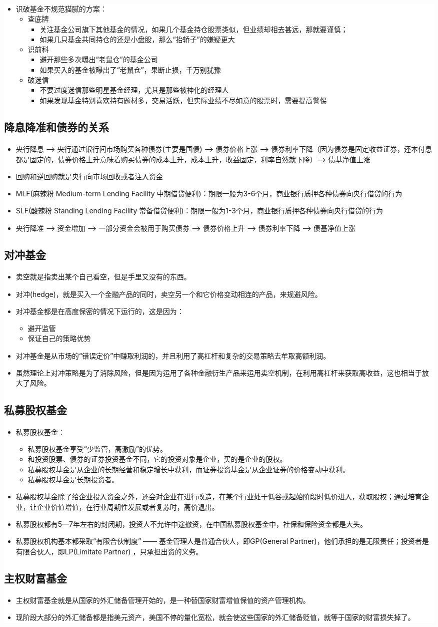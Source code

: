   * 识破基金不规范猫腻的方案：
      * 查底牌
          * 关注基金公司旗下其他基金的情况，如果几个基金持仓股票类似，但业绩却相去甚远，那就要谨慎；
          * 如果几只基金共同持仓的还是小盘股，那么“抬轿子”的嫌疑更大
      * 识前科
          * 避开那些多次曝出“老鼠仓”的基金公司
          * 如果买入的基金被曝出了“老鼠仓”，果断止损，千万别犹豫
      * 破迷信
          * 不要过度迷信那些明星基金经理，尤其是那些被神化的经理人
          * 如果发现基金特别喜欢持有题材多，交易活跃，但实际业绩不尽如意的股票时，需要提高警惕

## 降息降准和债券的关系
  * 央行降息 —> 央行通过银行间市场购买各种债券(主要是国债) —> 债券价格上涨 —> 债券利率下降（因为债券是固定收益证券，还本付息都是固定的，债券价格上升意味着购买债券的成本上升，成本上升，收益固定，利率自然就下降）—> 债基净值上涨

  * 回购和逆回购就是央行向市场回收或者注入资金

  * MLF(麻辣粉 Medium-term Lending Facility 中期借贷便利)：期限一般为3-6个月，商业银行质押各种债券向央行借贷的行为

  * SLF(酸辣粉 Standing Lending Facility 常备借贷便利)：期限一般为1-3个月，商业银行质押各种债券向央行借贷的行为

  * 央行降准 —> 资金增加 —> 一部分资金会被用于购买债券 —> 债券价格上升 —> 债券利率下降 —> 债基净值上涨

## 对冲基金
  * 卖空就是指卖出某个自己看空，但是手里又没有的东西。

  * 对冲(hedge)，就是买入一个金融产品的同时，卖空另一个和它价格变动相连的产品，来规避风险。

  * 对冲基金都是在高度保密的情况下运行的，这是因为：
      * 避开监管
      * 保证自己的策略优势

  * 对冲基金是从市场的“错误定价”中赚取利润的，并且利用了高杠杆和复杂的交易策略去牟取高额利润。

  * 虽然理论上对冲策略是为了消除风险，但是因为运用了各种金融衍生产品来运用卖空机制，在利用高杠杆来获取高收益，这也相当于放大了风险。

## 私募股权基金
  * 私募股权基金：
      * 私募股权基金享受“少监管，高激励”的优势。
      * 和投资股票、债券的证券投资基金不同，它的投资对象是企业，买的是企业的股权。
      * 私募股权基金是从企业的长期经营和稳定增长中获利，而证券投资基金是从企业证券的价格变动中获利。
      * 私募股权基金是长期投资者。

  * 私募股权基金除了给企业投入资金之外，还会对企业在进行改造，在某个行业处于低谷或起始阶段时低价进入，获取股权；通过培育企业，让企业价值增值，在行业周期性发展或者复苏时，高价退出。

  * 私募股权都有5—7年左右的封闭期，投资人不允许中途撤资，在中国私募股权基金中，社保和保险资金都是大头。

  * 私募股权机构基本都采取“有限合伙制度” —— 基金管理人是普通合伙人，即GP(General Partner)，他们承担的是无限责任；投资者是有限合伙人，即LP(Limitate Partner) ，只承担出资的义务。

## 主权财富基金
  * 主权财富基金就是从国家的外汇储备管理开始的，是一种替国家财富增值保值的资产管理机构。

  * 现阶段大部分的外汇储备都是指美元资产，美国不停的量化宽松，就会使这些国家的外汇储备贬值，就等于国家的财富损失掉了。
